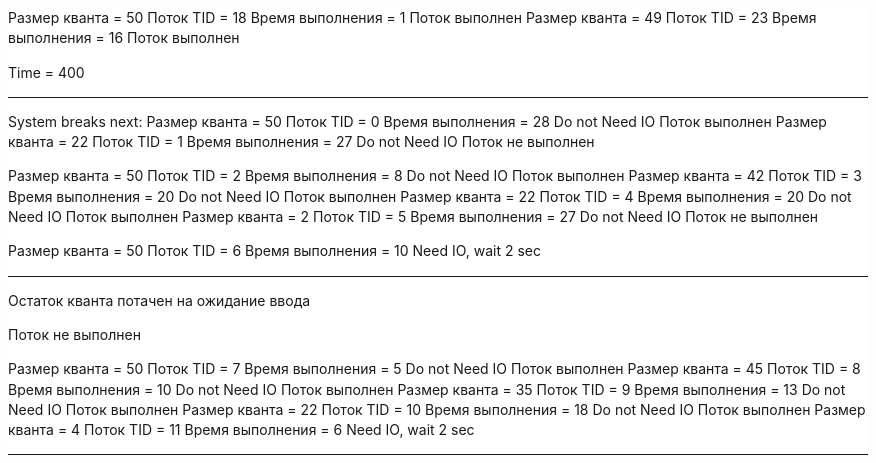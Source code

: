 Размер кванта = 50
Поток TID = 18 Время выполнения = 1
Поток выполнен
Размер кванта = 49
Поток TID = 23 Время выполнения = 16
Поток выполнен


Time = 400
___________________________________________

System breaks next:
Размер кванта = 50
Поток TID = 0 Время выполнения = 28
Do not Need IO
Поток выполнен
Размер кванта = 22
Поток TID = 1 Время выполнения = 27
Do not Need IO
Поток не выполнен

Размер кванта = 50
Поток TID = 2 Время выполнения = 8
Do not Need IO
Поток выполнен
Размер кванта = 42
Поток TID = 3 Время выполнения = 20
Do not Need IO
Поток выполнен
Размер кванта = 22
Поток TID = 4 Время выполнения = 20
Do not Need IO
Поток выполнен
Размер кванта = 2
Поток TID = 5 Время выполнения = 27
Do not Need IO
Поток не выполнен

Размер кванта = 50
Поток TID = 6 Время выполнения = 10
Need IO, wait 2 sec
_________
Остаток кванта потачен на ожидание ввода

Поток не выполнен

Размер кванта = 50
Поток TID = 7 Время выполнения = 5
Do not Need IO
Поток выполнен
Размер кванта = 45
Поток TID = 8 Время выполнения = 10
Do not Need IO
Поток выполнен
Размер кванта = 35
Поток TID = 9 Время выполнения = 13
Do not Need IO
Поток выполнен
Размер кванта = 22
Поток TID = 10 Время выполнения = 18
Do not Need IO
Поток выполнен
Размер кванта = 4
Поток TID = 11 Время выполнения = 6
Need IO, wait 2 sec
_________